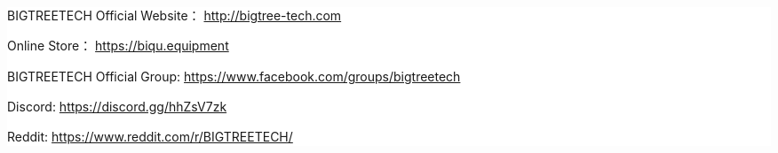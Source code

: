 BIGTREETECH Official Website：            				 http://bigtree-tech.com

Online Store：                                           				 https://biqu.equipment

BIGTREETECH Official Group: 								  https://www.facebook.com/groups/bigtreetech

Discord: 																	   https://discord.gg/hhZsV7zk

Reddit:																		  https://www.reddit.com/r/BIGTREETECH/
